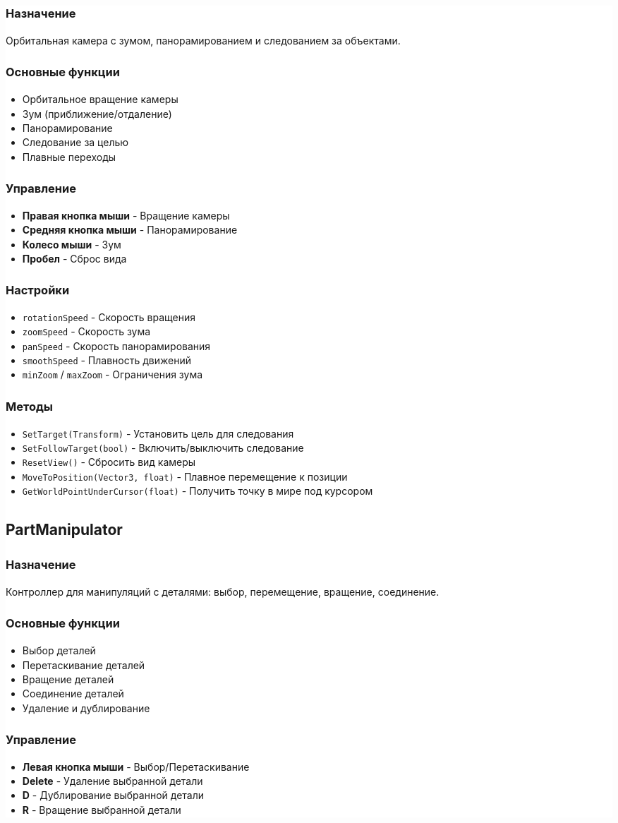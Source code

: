 ### Назначение
Орбитальная камера с зумом, панорамированием и следованием за объектами.

### Основные функции
- Орбитальное вращение камеры
- Зум (приближение/отдаление)
- Панорамирование
- Следование за целью
- Плавные переходы

### Управление
- **Правая кнопка мыши** - Вращение камеры
- **Средняя кнопка мыши** - Панорамирование
- **Колесо мыши** - Зум
- **Пробел** - Сброс вида

### Настройки
- `rotationSpeed` - Скорость вращения
- `zoomSpeed` - Скорость зума
- `panSpeed` - Скорость панорамирования
- `smoothSpeed` - Плавность движений
- `minZoom` / `maxZoom` - Ограничения зума

### Методы
- `SetTarget(Transform)` - Установить цель для следования
- `SetFollowTarget(bool)` - Включить/выключить следование
- `ResetView()` - Сбросить вид камеры
- `MoveToPosition(Vector3, float)` - Плавное перемещение к позиции
- `GetWorldPointUnderCursor(float)` - Получить точку в мире под курсором

## PartManipulator

### Назначение
Контроллер для манипуляций с деталями: выбор, перемещение, вращение, соединение.

### Основные функции
- Выбор деталей
- Перетаскивание деталей
- Вращение деталей
- Соединение деталей
- Удаление и дублирование

### Управление
- **Левая кнопка мыши** - Выбор/Перетаскивание
- **Delete** - Удаление выбранной детали
- **D** - Дублирование выбранной детали
- **R** - Вращение выбранной детали
